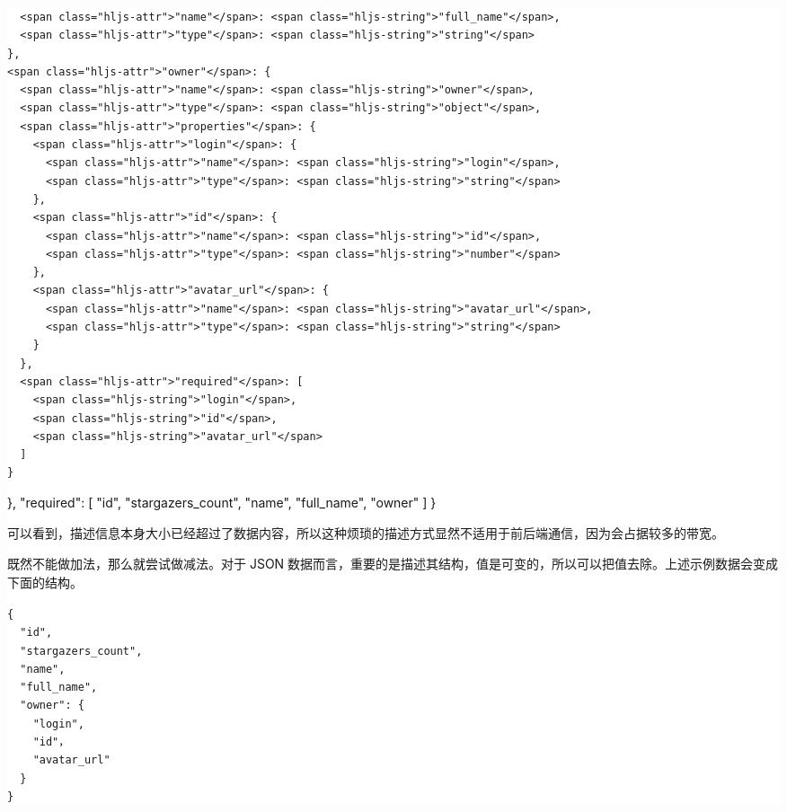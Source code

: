       <span class="hljs-attr">"name"</span>: <span class="hljs-string">"full_name"</span>,
      <span class="hljs-attr">"type"</span>: <span class="hljs-string">"string"</span>
    },
    <span class="hljs-attr">"owner"</span>: {
      <span class="hljs-attr">"name"</span>: <span class="hljs-string">"owner"</span>,
      <span class="hljs-attr">"type"</span>: <span class="hljs-string">"object"</span>,
      <span class="hljs-attr">"properties"</span>: {
        <span class="hljs-attr">"login"</span>: {
          <span class="hljs-attr">"name"</span>: <span class="hljs-string">"login"</span>,
          <span class="hljs-attr">"type"</span>: <span class="hljs-string">"string"</span>
        },
        <span class="hljs-attr">"id"</span>: {
          <span class="hljs-attr">"name"</span>: <span class="hljs-string">"id"</span>,
          <span class="hljs-attr">"type"</span>: <span class="hljs-string">"number"</span>
        },
        <span class="hljs-attr">"avatar_url"</span>: {
          <span class="hljs-attr">"name"</span>: <span class="hljs-string">"avatar_url"</span>,
          <span class="hljs-attr">"type"</span>: <span class="hljs-string">"string"</span>
        }
      },
      <span class="hljs-attr">"required"</span>: [
        <span class="hljs-string">"login"</span>,
        <span class="hljs-string">"id"</span>,
        <span class="hljs-string">"avatar_url"</span>
      ]
    }
  },
  <span class="hljs-attr">"required"</span>: [
    <span class="hljs-string">"id"</span>,
    <span class="hljs-string">"stargazers_count"</span>,
    <span class="hljs-string">"name"</span>,
    <span class="hljs-string">"full_name"</span>,
    <span class="hljs-string">"owner"</span>
  ]
}
</code></pre>
<p data-nodeid="3309">可以看到，描述信息本身大小已经超过了数据内容，所以这种烦琐的描述方式显然不适用于前后端通信，因为会占据较多的带宽。</p>
<p data-nodeid="3310">既然不能做加法，那么就尝试做减法。对于 JSON 数据而言，重要的是描述其结构，值是可变的，所以可以把值去除。上述示例数据会变成下面的结构。</p>
<pre class="lang-java" data-nodeid="10022"><code data-language="java">{
  <span class="hljs-string">"id"</span>,
  <span class="hljs-string">"stargazers_count"</span>,
  <span class="hljs-string">"name"</span>,
  <span class="hljs-string">"full_name"</span>,
  <span class="hljs-string">"owner"</span>: {
    <span class="hljs-string">"login"</span>,
    <span class="hljs-string">"id"</span>，
    <span class="hljs-string">"avatar_url"</span>
  }
}
</code></pre>
